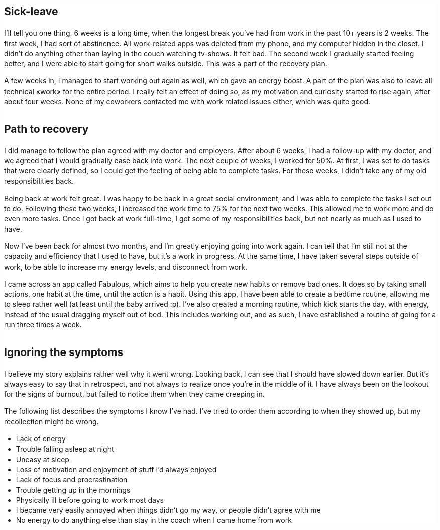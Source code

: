 ## Sick-leave

I’ll tell you one thing. 6 weeks is a long time, when the longest break you’ve had from work in the past 10+ years is 2 weeks. The first week, I had sort of abstinence. All work-related apps was deleted from my phone, and my computer hidden in the closet. I didn’t do anything other than laying in the couch watching tv-shows. It felt bad. The second week I gradually started feeling better, and I were able to start going for short walks outside. This was a part of the recovery plan.

A few weeks in, I managed to start working out again as well, which gave an energy boost. A part of the plan was also to leave all technical «work» for the entire period. I really felt an effect of doing so, as my motivation and curiosity started to rise again, after about four weeks. None of my coworkers contacted me with work related issues either, which was quite good.

## Path to recovery

I did manage to follow the plan agreed with my doctor and employers. After about 6 weeks, I had a follow-up with my doctor, and we agreed that I would gradually ease back into work. The next couple of weeks, I worked for 50%. At first, I was set to do tasks that were clearly defined, so I could get the feeling of being able to complete tasks. For these weeks, I didn’t take any of my old responsibilities back.

Being back at work felt great. I was happy to be back in a great social environment, and I was able to complete the tasks I set out to do. Following these two weeks, I increased the work time to 75% for the next two weeks. This allowed me to work more and do even more tasks. Once I got back at work full-time, I got some of my responsibilities back, but not nearly as much as I used to have.

Now I’ve been back for almost two months, and I’m greatly enjoying going into work again. I can tell that I’m still not at the capacity and efficiency that I used to have, but it’s a work in progress. At the same time, I have taken several steps outside of work, to be able to increase my energy levels, and disconnect from work.

I came across an app called Fabulous, which aims to help you create new habits or remove bad ones. It does so by taking small actions, one habit at the time, until the action is a habit. Using this app, I have been able to create a bedtime routine, allowing me to sleep rather well (at least until the baby arrived :p). I’ve also created a morning routine, which kick starts the day, with energy, instead of the usual dragging myself out of bed. This includes working out, and as such, I have established a routine of going for a run three times a week.

## Ignoring the symptoms

I believe my story explains rather well why it went wrong. Looking back, I can see that I should have slowed down earlier. But it’s always easy to say that in retrospect, and not always to realize once you’re in the middle of it. I have always been on the lookout for the signs of burnout, but failed to notice them when they came creeping in.

The following list describes the symptoms I know I’ve had. I’ve tried to order them according to when they showed up, but my recollection might be wrong.

- Lack of energy
- Trouble falling asleep at night
- Uneasy at sleep
- Loss of motivation and enjoyment of stuff I’d always enjoyed
- Lack of focus and procrastination
- Trouble getting up in the mornings
- Physically ill before going to work most days
- I became very easily annoyed when things didn’t go my way, or people didn’t agree with me
- No energy to do anything else than stay in the coach when I came home from work
